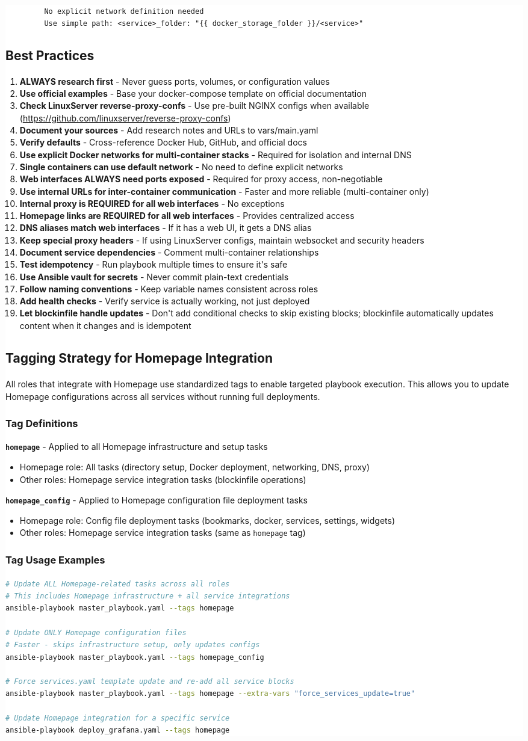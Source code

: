 ```
         No explicit network definition needed
         Use simple path: <service>_folder: "{{ docker_storage_folder }}/<service>"
```

## Best Practices

1. **ALWAYS research first** - Never guess ports, volumes, or configuration values
2. **Use official examples** - Base your docker-compose template on official documentation
3. **Check LinuxServer reverse-proxy-confs** - Use pre-built NGINX configs when available (https://github.com/linuxserver/reverse-proxy-confs)
4. **Document your sources** - Add research notes and URLs to vars/main.yaml
4. **Verify defaults** - Cross-reference Docker Hub, GitHub, and official docs
5. **Use explicit Docker networks for multi-container stacks** - Required for isolation and internal DNS
6. **Single containers can use default network** - No need to define explicit networks
7. **Web interfaces ALWAYS need ports exposed** - Required for proxy access, non-negotiable
8. **Use internal URLs for inter-container communication** - Faster and more reliable (multi-container only)
9. **Internal proxy is REQUIRED for all web interfaces** - No exceptions
10. **Homepage links are REQUIRED for all web interfaces** - Provides centralized access
11. **DNS aliases match web interfaces** - If it has a web UI, it gets a DNS alias
12. **Keep special proxy headers** - If using LinuxServer configs, maintain websocket and security headers
13. **Document service dependencies** - Comment multi-container relationships
14. **Test idempotency** - Run playbook multiple times to ensure it's safe
15. **Use Ansible vault for secrets** - Never commit plain-text credentials
16. **Follow naming conventions** - Keep variable names consistent across roles
17. **Add health checks** - Verify service is actually working, not just deployed
18. **Let blockinfile handle updates** - Don't add conditional checks to skip existing blocks; blockinfile automatically updates content when it changes and is idempotent

## Tagging Strategy for Homepage Integration

All roles that integrate with Homepage use standardized tags to enable targeted playbook execution. This allows you to update Homepage configurations across all services without running full deployments.

### Tag Definitions

**`homepage`** - Applied to all Homepage infrastructure and setup tasks
- Homepage role: All tasks (directory setup, Docker deployment, networking, DNS, proxy)
- Other roles: Homepage service integration tasks (blockinfile operations)

**`homepage_config`** - Applied to Homepage configuration file deployment tasks
- Homepage role: Config file deployment tasks (bookmarks, docker, services, settings, widgets)
- Other roles: Homepage service integration tasks (same as `homepage` tag)

### Tag Usage Examples

```bash
# Update ALL Homepage-related tasks across all roles
# This includes Homepage infrastructure + all service integrations
ansible-playbook master_playbook.yaml --tags homepage

# Update ONLY Homepage configuration files
# Faster - skips infrastructure setup, only updates configs
ansible-playbook master_playbook.yaml --tags homepage_config

# Force services.yaml template update and re-add all service blocks
ansible-playbook master_playbook.yaml --tags homepage --extra-vars "force_services_update=true"

# Update Homepage integration for a specific service
ansible-playbook deploy_grafana.yaml --tags homepage

```